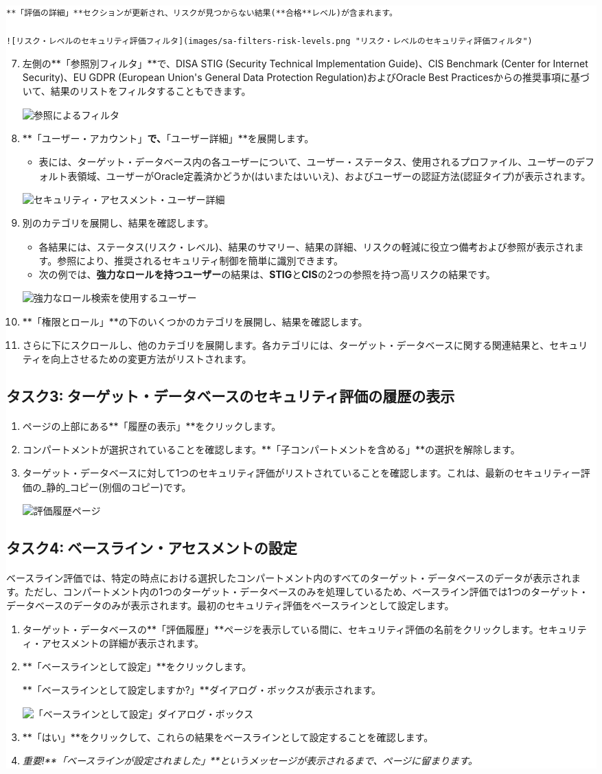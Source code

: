     **「評価の詳細」**セクションが更新され、リスクが見つからない結果(**合格**レベル)が含まれます。
    
    ![リスク・レベルのセキュリティ評価フィルタ](images/sa-filters-risk-levels.png "リスク・レベルのセキュリティ評価フィルタ")
    
7.  左側の**「参照別フィルタ」**で、DISA STIG (Security Technical Implementation Guide)、CIS Benchmark (Center for Internet Security)、EU GDPR (European Union's General Data Protection Regulation)およびOracle Best Practicesからの推奨事項に基づいて、結果のリストをフィルタすることもできます。
    
    ![参照によるフィルタ](images/filters-by-references.png "参照によるフィルタ")
    
8.  **「ユーザー・アカウント」**で、**「ユーザー詳細」**を展開します。
    
    *   表には、ターゲット・データベース内の各ユーザーについて、ユーザー・ステータス、使用されるプロファイル、ユーザーのデフォルト表領域、ユーザーがOracle定義済かどうか(はいまたはいいえ)、およびユーザーの認証方法(認証タイプ)が表示されます。
    
    ![セキュリティ・アセスメント・ユーザー詳細](images/sa-user-details.png "セキュリティ・アセスメント・ユーザー詳細")
    
9.  別のカテゴリを展開し、結果を確認します。
    
    *   各結果には、ステータス(リスク・レベル)、結果のサマリー、結果の詳細、リスクの軽減に役立つ備考および参照が表示されます。参照により、推奨されるセキュリティ制御を簡単に識別できます。
    *   次の例では、**強力なロールを持つユーザー**の結果は、**STIG**と**CIS**の2つの参照を持つ高リスクの結果です。
    
    ![強力なロール検索を使用するユーザー](images/users-with-powerful-roles.png "強力なロール検索を使用するユーザー")
    
10.  **「権限とロール」**の下のいくつかのカテゴリを展開し、結果を確認します。
    
11.  さらに下にスクロールし、他のカテゴリを展開します。各カテゴリには、ターゲット・データベースに関する関連結果と、セキュリティを向上させるための変更方法がリストされます。
    

## タスク3: ターゲット・データベースのセキュリティ評価の履歴の表示

1.  ページの上部にある**「履歴の表示」**をクリックします。
    
2.  コンパートメントが選択されていることを確認します。**「子コンパートメントを含める」**の選択を解除します。
    
3.  ターゲット・データベースに対して1つのセキュリティ評価がリストされていることを確認します。これは、最新のセキュリティー評価の_静的_コピー(別個のコピー)です。
    
    ![評価履歴ページ](images/assessment-history.png "評価履歴ページ")
    

## タスク4: ベースライン・アセスメントの設定

ベースライン評価では、特定の時点における選択したコンパートメント内のすべてのターゲット・データベースのデータが表示されます。ただし、コンパートメント内の1つのターゲット・データベースのみを処理しているため、ベースライン評価では1つのターゲット・データベースのデータのみが表示されます。最初のセキュリティ評価をベースラインとして設定します。

1.  ターゲット・データベースの**「評価履歴」**ページを表示している間に、セキュリティ評価の名前をクリックします。セキュリティ・アセスメントの詳細が表示されます。
    
2.  **「ベースラインとして設定」**をクリックします。
    
    **「ベースラインとして設定しますか?」**ダイアログ・ボックスが表示されます。
    
    ![「ベースラインとして設定」ダイアログ・ボックス](images/set-as-baseline-dialog-box.png "「ベースラインとして設定」ダイアログ・ボックス")
    
3.  **「はい」**をクリックして、これらの結果をベースラインとして設定することを確認します。
    
4.  _重要!**「ベースラインが設定されました」**というメッセージが表示されるまで、ページに留まります。_
    